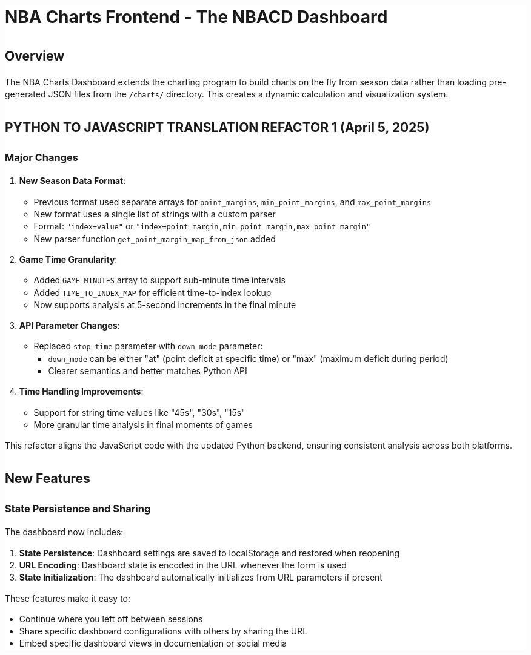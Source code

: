 # NBA Charts Frontend - The NBACD Dashboard

## Overview

The NBA Charts Dashboard extends the charting program to build charts on the fly from season data rather than loading pre-generated JSON files from the `/charts/` directory. This creates a dynamic calculation and visualization system.

## PYTHON TO JAVASCRIPT TRANSLATION REFACTOR 1 (April 5, 2025)

### Major Changes

1. **New Season Data Format**: 
   - Previous format used separate arrays for `point_margins`, `min_point_margins`, and `max_point_margins`
   - New format uses a single list of strings with a custom parser
   - Format: `"index=value"` or `"index=point_margin,min_point_margin,max_point_margin"`
   - New parser function `get_point_margin_map_from_json` added

2. **Game Time Granularity**:
   - Added `GAME_MINUTES` array to support sub-minute time intervals
   - Added `TIME_TO_INDEX_MAP` for efficient time-to-index lookup
   - Now supports analysis at 5-second increments in the final minute

3. **API Parameter Changes**:
   - Replaced `stop_time` parameter with `down_mode` parameter:
     - `down_mode` can be either "at" (point deficit at specific time) or "max" (maximum deficit during period)
     - Clearer semantics and better matches Python API

4. **Time Handling Improvements**:
   - Support for string time values like "45s", "30s", "15s"
   - More granular time analysis in final moments of games

This refactor aligns the JavaScript code with the updated Python backend, ensuring consistent analysis across both platforms.

## New Features

### State Persistence and Sharing

The dashboard now includes:

1. **State Persistence**: Dashboard settings are saved to localStorage and restored when reopening
2. **URL Encoding**: Dashboard state is encoded in the URL whenever the form is used
3. **State Initialization**: The dashboard automatically initializes from URL parameters if present

These features make it easy to:
- Continue where you left off between sessions
- Share specific dashboard configurations with others by sharing the URL
- Embed specific dashboard views in documentation or social media
